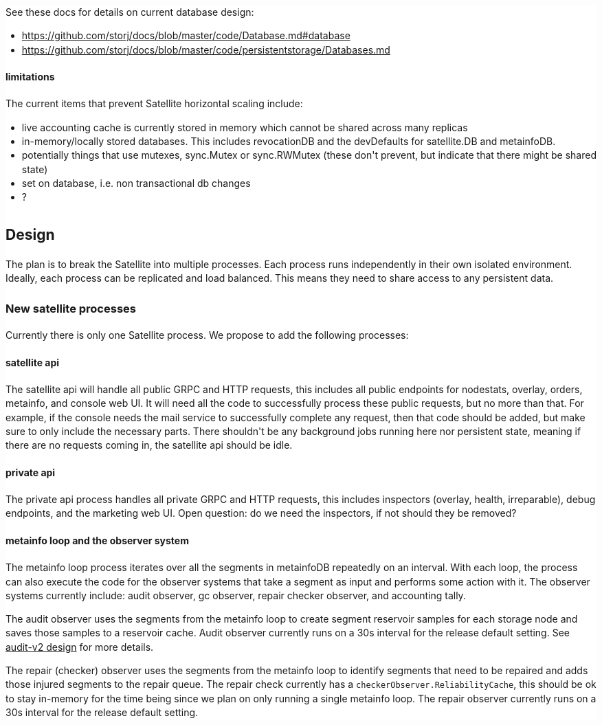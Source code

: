 See these docs for details on current database design: 
- https://github.com/storj/docs/blob/master/code/Database.md#database
- https://github.com/storj/docs/blob/master/code/persistentstorage/Databases.md

#### limitations
The current items that prevent Satellite horizontal scaling include:
- live accounting cache is currently stored in memory which cannot be shared across many replicas
- in-memory/locally stored databases. This includes revocationDB and the devDefaults for satellite.DB and metainfoDB.
- potentially things that use mutexes, sync.Mutex or sync.RWMutex (these don't prevent, but indicate that there might be shared state)
- set on database, i.e. non transactional db changes
- ?

## Design

The plan is to break the Satellite into multiple processes. Each process runs independently in their own isolated environment. Ideally, each process can be replicated and load balanced. This means they need to share access to any persistent data.

### New satellite processes

Currently there is only one Satellite process. We propose to add the following processes:

#### satellite api
The satellite api will handle all public GRPC and HTTP requests, this includes all public endpoints for nodestats, overlay, orders, metainfo, and console web UI. It will need all the code to successfully process these public requests, but no more than that. For example, if the console needs the mail service to successfully complete any request, then that code should be added, but make sure to only include the necessary parts. There shouldn't be any background jobs running here nor persistent state, meaning if there are no requests coming in, the satellite api should be idle.

#### private api
The private api process handles all private GRPC and HTTP requests, this includes inspectors (overlay, health, irreparable), debug endpoints, and the marketing web UI. Open question: do we need the inspectors, if not should they be removed?

#### metainfo loop and the observer system
The metainfo loop process iterates over all the segments in metainfoDB repeatedly on an interval. With each loop, the process can also execute the code for the observer systems that take a segment as input and performs some action with it. The observer systems currently include: audit observer, gc observer, repair checker observer, and accounting tally.

The audit observer uses the segments from the metainfo loop to create segment reservoir samples for each storage node and saves those samples to a reservoir cache. Audit observer currently runs on a 30s interval for the release default setting. See [audit-v2 design](https://github.com/storj/storj/blob/master/docs/design/audit-v2.md) for more details.

The repair (checker) observer uses the segments from the metainfo loop to identify segments that need to be repaired and adds those injured segments to the repair queue. The repair check currently has a `checkerObserver.ReliabilityCache`, this should be ok to stay in-memory for the time being since we plan on only running a single metainfo loop. The repair observer currently runs on a 30s interval for the release default setting.
